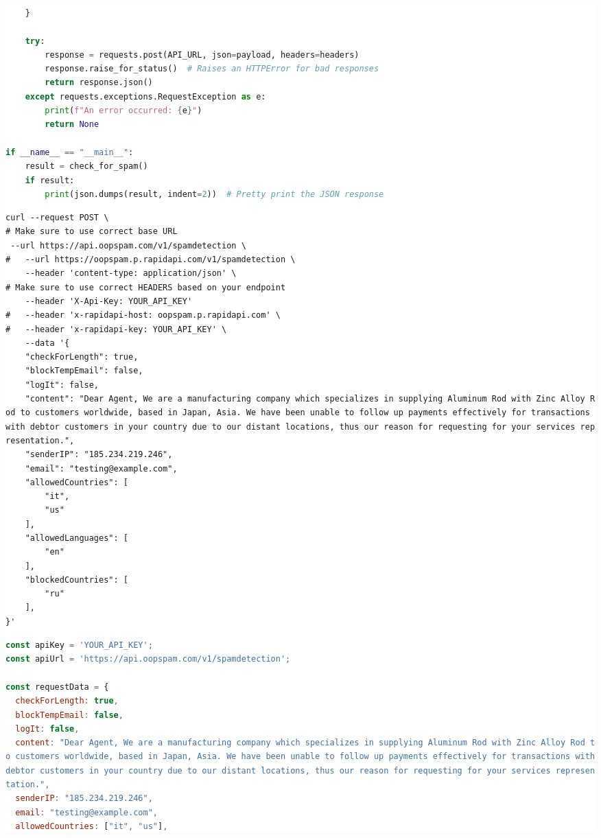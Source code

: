 ```python
    }

    try:
        response = requests.post(API_URL, json=payload, headers=headers)
        response.raise_for_status()  # Raises an HTTPError for bad responses
        return response.json()
    except requests.exceptions.RequestException as e:
        print(f"An error occurred: {e}")
        return None

if __name__ == "__main__":
    result = check_for_spam()
    if result:
        print(json.dumps(result, indent=2))  # Pretty print the JSON response
```

```shell
curl --request POST \
# Make sure to use correct base URL
 --url https://api.oopspam.com/v1/spamdetection \
#	--url https://oopspam.p.rapidapi.com/v1/spamdetection \
	--header 'content-type: application/json' \
# Make sure to use correct HEADERS based on your endpoint
    --header 'X-Api-Key: YOUR_API_KEY'
#	--header 'x-rapidapi-host: oopspam.p.rapidapi.com' \
#	--header 'x-rapidapi-key: YOUR_API_KEY' \
	--data '{
    "checkForLength": true,
    "blockTempEmail": false,
    "logIt": false,
    "content": "Dear Agent, We are a manufacturing company which specializes in supplying Aluminum Rod with Zinc Alloy Rod to customers worldwide, based in Japan, Asia. We have been unable to follow up payments effectively for transactions with debtor customers in your country due to our distant locations, thus our reason for requesting for your services representation.",
    "senderIP": "185.234.219.246",
    "email": "testing@example.com",
    "allowedCountries": [
        "it",
        "us"
    ],
    "allowedLanguages": [
        "en"
    ],
    "blockedCountries": [
        "ru"
    ],
}'
```

```javascript
const apiKey = 'YOUR_API_KEY';
const apiUrl = 'https://api.oopspam.com/v1/spamdetection';

const requestData = {
  checkForLength: true,
  blockTempEmail: false,
  logIt: false,
  content: "Dear Agent, We are a manufacturing company which specializes in supplying Aluminum Rod with Zinc Alloy Rod to customers worldwide, based in Japan, Asia. We have been unable to follow up payments effectively for transactions with debtor customers in your country due to our distant locations, thus our reason for requesting for your services representation.",
  senderIP: "185.234.219.246",
  email: "testing@example.com",
  allowedCountries: ["it", "us"],
```